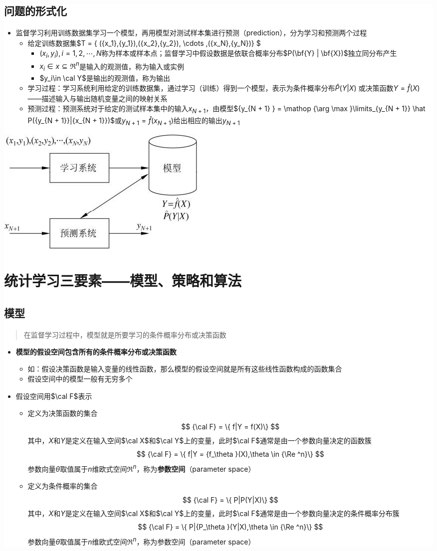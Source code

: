 ## 问题的形式化

* 监督学习利用训练数据集学习一个模型，再用模型对测试样本集进行预测（prediction），分为学习和预测两个过程
  * 给定训练数据集$T = \{ ({x_1},{y_1}),({x_2},{y_2}), \cdots ,({x_N},{y_N})\} $
    * $(x_i,y_i),i=1,2,\cdots,N$称为样本或样本点；监督学习中假设数据是依联合概率分布$P(\bf{Y} | \bf{X})$独立同分布产生
    * ${x_i} \in x \subseteq {\Re ^n}$是输入的观测值，称为输入或实例
    * $y_i\in \cal Y$是输出的观测值，称为输出
  * 学习过程：学习系统利用给定的训练数据集，通过学习（训练）得到一个模型，表示为条件概率分布$\hat P(Y|X)$ 或决策函数$Y = \hat f(X)$——描述输入与输出随机变量之间的映射关系
  * 预测过程：预测系统对于给定的测试样本集中的输入$x_{N+1}$，由模型${y_{N + 1} } = \mathop {\arg \max }\limits_{y_{N + 1}} \hat P({y_{N + 1}}|{x_{N + 1}})$或${y_{N + 1}} = \hat f({x_{N + 1}})$给出相应的输出$y_{N+1}$

![监督学习](pic/监督学习问题-1571835886948.jpg)

# 统计学习三要素——模型、策略和算法

## 模型

> 在监督学习过程中，模型就是所要学习的条件概率分布或决策函数

* **模型的假设空间包含所有的条件概率分布或决策函数**

  * 如：假设决策函数是输入变量的线性函数，那么模型的假设空间就是所有这些线性函数构成的函数集合
  * 假设空间中的模型一般有无穷多个

* 假设空间用$\cal F$表示

  * 定义为决策函数的集合
    $$
    {\cal F} = \{ f|Y = f(X)\}
    $$
    其中，$X$和$Y$是定义在输入空间$\cal X$和$\cal Y$上的变量，此时$\cal F$通常是由一个参数向量决定的函数簇
    $$
    {\cal F} = \{ f|Y = {f_\theta }(X),\theta  \in {\Re ^n}\}
    $$
    参数向量$\theta$取值属于$n$维欧式空间$\Re^n$，称为**参数空间**（parameter space）

  * 定义为条件概率的集合
    $$
    {\cal F} = \{ P|P(Y|X)\}
    $$
    其中，$X$和$Y$是定义在输入空间$\cal X$和$\cal Y$上的变量，此时$\cal F$通常是由一个参数向量决定的条件概率分布簇
    $$
    {\cal F} = \{ P|{P_\theta }(Y|X),\theta  \in {\Re ^n}\}
    $$
    参数向量$\theta$取值属于$n$维欧式空间$\Re^n$，称为参数空间（parameter space）
